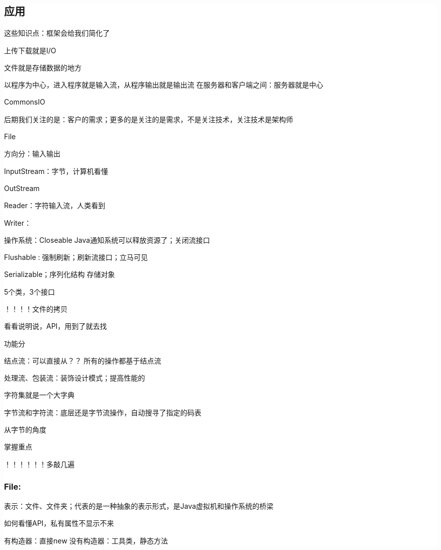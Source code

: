 ## 应用

这些知识点：框架会给我们简化了

上传下载就是I/O

文件就是存储数据的地方

以程序为中心，进入程序就是输入流，从程序输出就是输出流
在服务器和客户端之间：服务器就是中心

CommonsIO

后期我们关注的是：客户的需求；更多的是关注的是需求，不是关注技术，关注技术是架构师

File  

方向分：输入输出

InputStream：字节，计算机看懂

OutStream

Reader：字符输入流，人类看到

Writer：

操作系统：Closeable  Java通知系统可以释放资源了；关闭流接口

Flushable : 强制刷新；刷新流接口；立马可见

Serializable；序列化结构  存储对象

5个类，3个接口

！！！！文件的拷贝

看看说明说，API，用到了就去找

功能分

结点流：可以直接从？？
所有的操作都基于结点流

处理流、包装流：装饰设计模式；提高性能的

字符集就是一个大字典

字节流和字符流：底层还是字节流操作，自动搜寻了指定的码表

从字节的角度

掌握重点

！！！！！！多敲几遍

### File:

表示：文件、文件夹；代表的是一种抽象的表示形式，是Java虚拟机和操作系统的桥梁

如何看懂API，私有属性不显示不来

有构造器：直接new
没有构造器：工具类，静态方法

